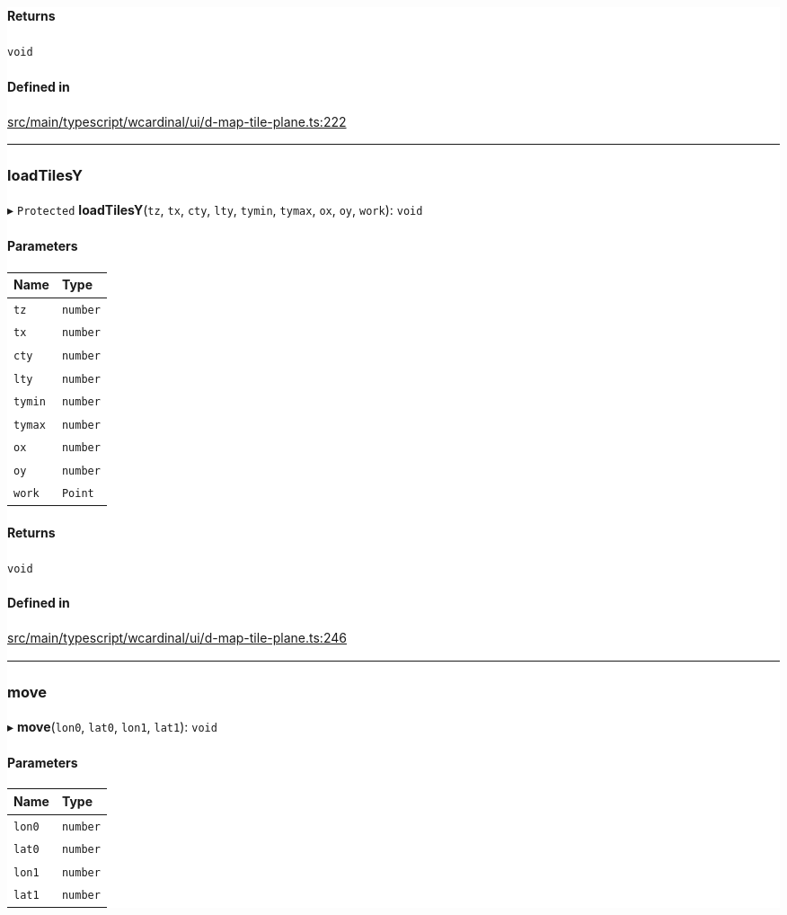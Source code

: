 #### Returns

`void`

#### Defined in

[src/main/typescript/wcardinal/ui/d-map-tile-plane.ts:222](https://github.com/winter-cardinal/winter-cardinal-ui/blob/v0.200.0/src/main/typescript/wcardinal/ui/d-map-tile-plane.ts#L222)

___

### loadTilesY

▸ `Protected` **loadTilesY**(`tz`, `tx`, `cty`, `lty`, `tymin`, `tymax`, `ox`, `oy`, `work`): `void`

#### Parameters

| Name | Type |
| :------ | :------ |
| `tz` | `number` |
| `tx` | `number` |
| `cty` | `number` |
| `lty` | `number` |
| `tymin` | `number` |
| `tymax` | `number` |
| `ox` | `number` |
| `oy` | `number` |
| `work` | `Point` |

#### Returns

`void`

#### Defined in

[src/main/typescript/wcardinal/ui/d-map-tile-plane.ts:246](https://github.com/winter-cardinal/winter-cardinal-ui/blob/v0.200.0/src/main/typescript/wcardinal/ui/d-map-tile-plane.ts#L246)

___

### move

▸ **move**(`lon0`, `lat0`, `lon1`, `lat1`): `void`

#### Parameters

| Name | Type |
| :------ | :------ |
| `lon0` | `number` |
| `lat0` | `number` |
| `lon1` | `number` |
| `lat1` | `number` |
